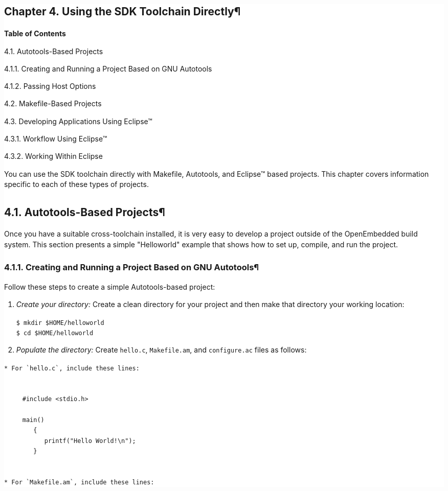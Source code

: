 ## Chapter 4. Using the SDK Toolchain Directly¶

**Table of Contents**

4.1. Autotools-Based Projects

    

4.1.1. Creating and Running a Project Based on GNU Autotools

4.1.2. Passing Host Options

4.2. Makefile-Based Projects

4.3. Developing Applications Using Eclipse™

    

4.3.1. Workflow Using Eclipse™

4.3.2. Working Within Eclipse

You can use the SDK toolchain directly with Makefile, Autotools, and Eclipse™
based projects. This chapter covers information specific to each of these
types of projects.

## 4.1. Autotools-Based Projects¶

Once you have a suitable cross-toolchain installed, it is very easy to develop
a project outside of the OpenEmbedded build system. This section presents a
simple "Helloworld" example that shows how to set up, compile, and run the
project.

### 4.1.1. Creating and Running a Project Based on GNU Autotools¶

Follow these steps to create a simple Autotools-based project:

  1. _Create your directory:_ Create a clean directory for your project and then make that directory your working location: 
    
    
         $ mkdir $HOME/helloworld
         $ cd $HOME/helloworld
                            

  2. _Populate the directory:_ Create `hello.c`, `Makefile.am`, and `configure.ac` files as follows: 

    * For `hello.c`, include these lines: 
    
    
         #include <stdio.h>
    
         main()
            {
               printf("Hello World!\n");
            }
                                    

    * For `Makefile.am`, include these lines: 
    